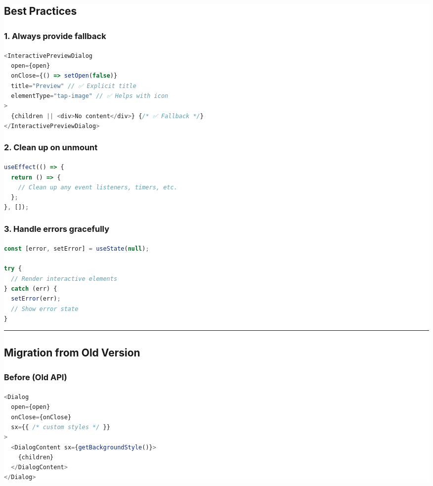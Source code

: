 ## Best Practices

### 1. Always provide fallback
```typescript
<InteractivePreviewDialog
  open={open}
  onClose={() => setOpen(false)}
  title="Preview" // ✅ Explicit title
  elementType="tap-image" // ✅ Helps with icon
>
  {children || <div>No content</div>} {/* ✅ Fallback */}
</InteractivePreviewDialog>
```

### 2. Clean up on unmount
```typescript
useEffect(() => {
  return () => {
    // Clean up any event listeners, timers, etc.
  };
}, []);
```

### 3. Handle errors gracefully
```typescript
const [error, setError] = useState(null);

try {
  // Render interactive elements
} catch (err) {
  setError(err);
  // Show error state
}
```

---

## Migration from Old Version

### Before (Old API)
```typescript
<Dialog
  open={open}
  onClose={onClose}
  sx={{ /* custom styles */ }}
>
  <DialogContent sx={getBackgroundStyle()}>
    {children}
  </DialogContent>
</Dialog>
```
